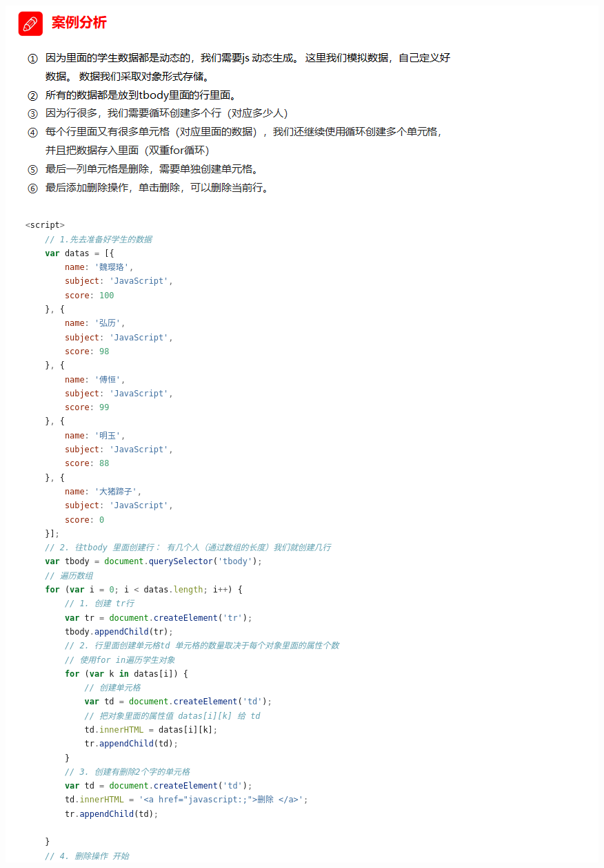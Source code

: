 ![1551163924396](images/1551163924396.png)

```js
    <script>
        // 1.先去准备好学生的数据
        var datas = [{
            name: '魏璎珞',
            subject: 'JavaScript',
            score: 100
        }, {
            name: '弘历',
            subject: 'JavaScript',
            score: 98
        }, {
            name: '傅恒',
            subject: 'JavaScript',
            score: 99
        }, {
            name: '明玉',
            subject: 'JavaScript',
            score: 88
        }, {
            name: '大猪蹄子',
            subject: 'JavaScript',
            score: 0
        }];
        // 2. 往tbody 里面创建行： 有几个人（通过数组的长度）我们就创建几行
        var tbody = document.querySelector('tbody');
		// 遍历数组
        for (var i = 0; i < datas.length; i++) { 
            // 1. 创建 tr行
            var tr = document.createElement('tr');
            tbody.appendChild(tr);
            // 2. 行里面创建单元格td 单元格的数量取决于每个对象里面的属性个数  
            // 使用for in遍历学生对象
            for (var k in datas[i]) { 
                // 创建单元格 
                var td = document.createElement('td');
                // 把对象里面的属性值 datas[i][k] 给 td  
                td.innerHTML = datas[i][k];
                tr.appendChild(td);
            }
            // 3. 创建有删除2个字的单元格 
            var td = document.createElement('td');
            td.innerHTML = '<a href="javascript:;">删除 </a>';
            tr.appendChild(td);

        }
        // 4. 删除操作 开始 
```